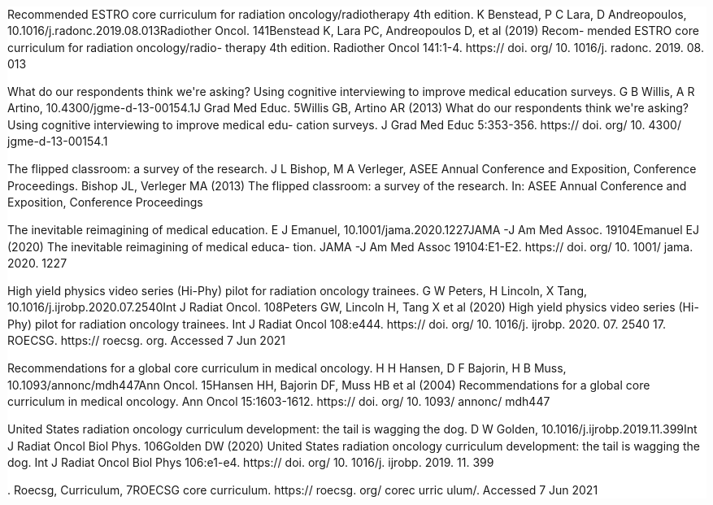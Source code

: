 Recommended ESTRO core curriculum for radiation oncology/radiotherapy 4th edition. K Benstead, P C Lara, D Andreopoulos, 10.1016/j.radonc.2019.08.013Radiother Oncol. 141Benstead K, Lara PC, Andreopoulos D, et al (2019) Recom- mended ESTRO core curriculum for radiation oncology/radio- therapy 4th edition. Radiother Oncol 141:1-4. https:// doi. org/ 10. 1016/j. radonc. 2019. 08. 013

What do our respondents think we're asking? Using cognitive interviewing to improve medical education surveys. G B Willis, A R Artino, 10.4300/jgme-d-13-00154.1J Grad Med Educ. 5Willis GB, Artino AR (2013) What do our respondents think we're asking? Using cognitive interviewing to improve medical edu- cation surveys. J Grad Med Educ 5:353-356. https:// doi. org/ 10. 4300/ jgme-d-13-00154.1

The flipped classroom: a survey of the research. J L Bishop, M A Verleger, ASEE Annual Conference and Exposition, Conference Proceedings. Bishop JL, Verleger MA (2013) The flipped classroom: a survey of the research. In: ASEE Annual Conference and Exposition, Conference Proceedings

The inevitable reimagining of medical education. E J Emanuel, 10.1001/jama.2020.1227JAMA -J Am Med Assoc. 19104Emanuel EJ (2020) The inevitable reimagining of medical educa- tion. JAMA -J Am Med Assoc 19104:E1-E2. https:// doi. org/ 10. 1001/ jama. 2020. 1227

High yield physics video series (Hi-Phy) pilot for radiation oncology trainees. G W Peters, H Lincoln, X Tang, 10.1016/j.ijrobp.2020.07.2540Int J Radiat Oncol. 108Peters GW, Lincoln H, Tang X et al (2020) High yield physics video series (Hi-Phy) pilot for radiation oncology trainees. Int J Radiat Oncol 108:e444. https:// doi. org/ 10. 1016/j. ijrobp. 2020. 07. 2540 17. ROECSG. https:// roecsg. org. Accessed 7 Jun 2021

Recommendations for a global core curriculum in medical oncology. H H Hansen, D F Bajorin, H B Muss, 10.1093/annonc/mdh447Ann Oncol. 15Hansen HH, Bajorin DF, Muss HB et al (2004) Recommendations for a global core curriculum in medical oncology. Ann Oncol 15:1603-1612. https:// doi. org/ 10. 1093/ annonc/ mdh447

United States radiation oncology curriculum development: the tail is wagging the dog. D W Golden, 10.1016/j.ijrobp.2019.11.399Int J Radiat Oncol Biol Phys. 106Golden DW (2020) United States radiation oncology curriculum development: the tail is wagging the dog. Int J Radiat Oncol Biol Phys 106:e1-e4. https:// doi. org/ 10. 1016/j. ijrobp. 2019. 11. 399

. Roecsg, Curriculum, 7ROECSG core curriculum. https:// roecsg. org/ corec urric ulum/. Accessed 7 Jun 2021